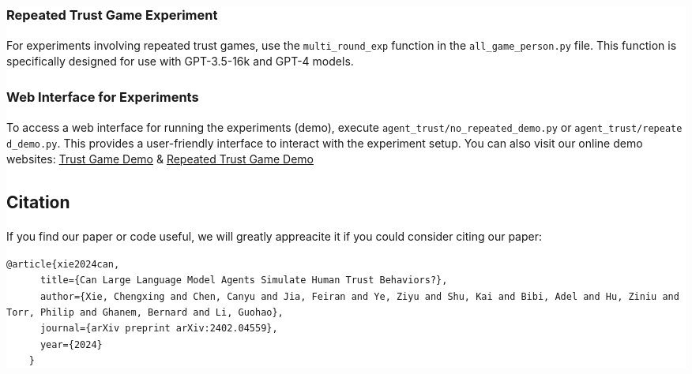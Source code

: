 ### Repeated Trust Game Experiment

For experiments involving repeated trust games, use the `multi_round_exp` function in the `all_game_person.py` file. This function is specifically designed for use with GPT-3.5-16k and GPT-4 models.

### Web Interface for Experiments

To access a web interface for running the experiments (demo), execute `agent_trust/no_repeated_demo.py` or `agent_trust/repeated_demo.py`. This provides a user-friendly interface to interact with the experiment setup. You can also visit our online demo websites: [Trust Game Demo](https://huggingface.co/spaces/camel-ai/agent-trust-Trust-Game-Demo) & [Repeated Trust Game Demo](https://huggingface.co/spaces/camel-ai/agent-trust-Repeated-trust-game-Demo)

## Citation
If you find our paper or code useful, we will greatly appreacite it if you could consider citing our paper:
```
@article{xie2024can,
      title={Can Large Language Model Agents Simulate Human Trust Behaviors?},
      author={Xie, Chengxing and Chen, Canyu and Jia, Feiran and Ye, Ziyu and Shu, Kai and Bibi, Adel and Hu, Ziniu and Torr, Philip and Ghanem, Bernard and Li, Guohao},
      journal={arXiv preprint arXiv:2402.04559},
      year={2024}
    }
```
